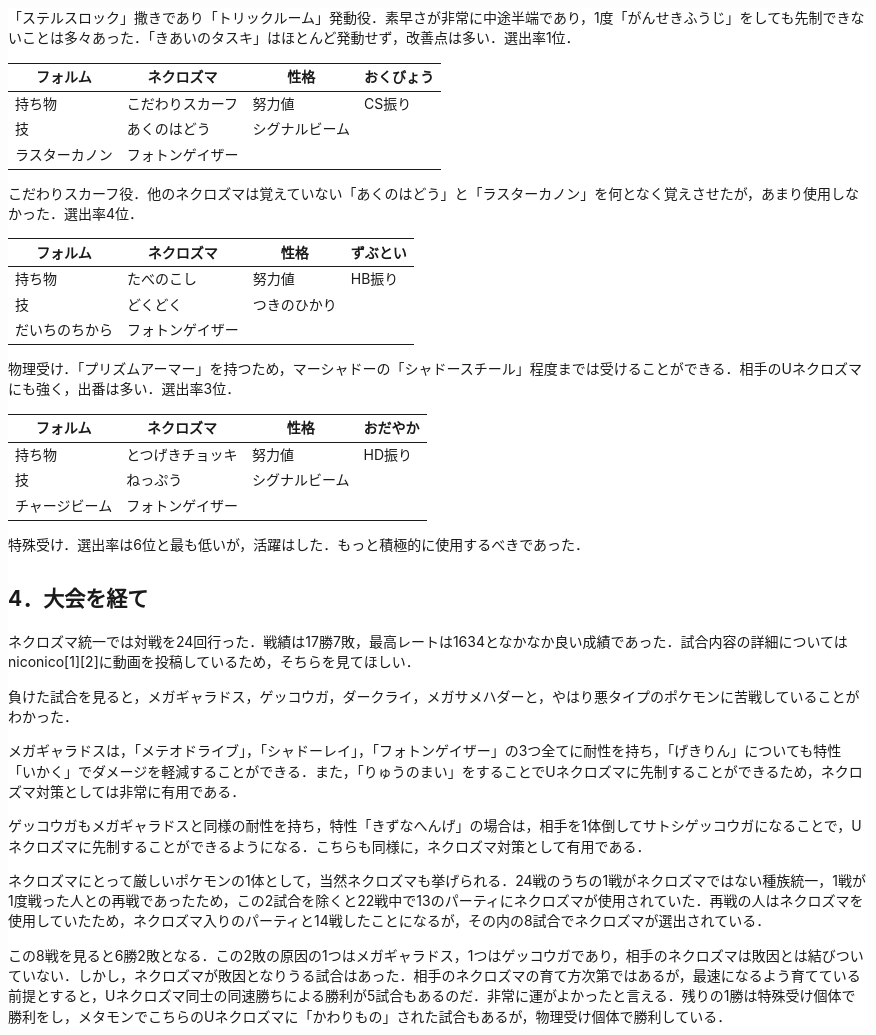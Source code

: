 「ステルスロック」撒きであり「トリックルーム」発動役．素早さが非常に中途半端であり，1度「がんせきふうじ」をしても先制できないことは多々あった．「きあいのタスキ」はほとんど発動せず，改善点は多い．選出率1位．



| フォルム       | ネクロズマ       | 性格           | おくびょう |
| -------------- | ---------------- | -------------- | ---------- |
| 持ち物         | こだわりスカーフ | 努力値         | CS振り     |
| 技             | あくのはどう     | シグナルビーム |            |
| ラスターカノン | フォトンゲイザー |                |            |

こだわりスカーフ役．他のネクロズマは覚えていない「あくのはどう」と「ラスターカノン」を何となく覚えさせたが，あまり使用しなかった．選出率4位．



| フォルム       | ネクロズマ       | 性格         | ずぶとい |
| -------------- | ---------------- | ------------ | -------- |
| 持ち物         | たべのこし       | 努力値       | HB振り   |
| 技             | どくどく         | つきのひかり |          |
| だいちのちから | フォトンゲイザー |              |          |

物理受け．「プリズムアーマー」を持つため，マーシャドーの「シャドースチール」程度までは受けることができる．相手のUネクロズマにも強く，出番は多い．選出率3位．



| フォルム       | ネクロズマ       | 性格           | おだやか |
| -------------- | ---------------- | -------------- | -------- |
| 持ち物         | とつげきチョッキ | 努力値         | HD振り   |
| 技             | ねっぷう         | シグナルビーム |          |
| チャージビーム | フォトンゲイザー |                |          |

特殊受け．選出率は6位と最も低いが，活躍はした．もっと積極的に使用するべきであった．



## 4．大会を経て

ネクロズマ統一では対戦を24回行った．戦績は17勝7敗，最高レートは1634となかなか良い成績であった．試合内容の詳細についてはniconico[1][2]に動画を投稿しているため，そちらを見てほしい．

負けた試合を見ると，メガギャラドス，ゲッコウガ，ダークライ，メガサメハダーと，やはり悪タイプのポケモンに苦戦していることがわかった．

メガギャラドスは，「メテオドライブ」，「シャドーレイ」，「フォトンゲイザー」の3つ全てに耐性を持ち，「げきりん」についても特性「いかく」でダメージを軽減することができる．また，「りゅうのまい」をすることでUネクロズマに先制することができるため，ネクロズマ対策としては非常に有用である．

ゲッコウガもメガギャラドスと同様の耐性を持ち，特性「きずなへんげ」の場合は，相手を1体倒してサトシゲッコウガになることで，Uネクロズマに先制することができるようになる．こちらも同様に，ネクロズマ対策として有用である．

ネクロズマにとって厳しいポケモンの1体として，当然ネクロズマも挙げられる．24戦のうちの1戦がネクロズマではない種族統一，1戦が1度戦った人との再戦であったため，この2試合を除くと22戦中で13のパーティにネクロズマが使用されていた．再戦の人はネクロズマを使用していたため，ネクロズマ入りのパーティと14戦したことになるが，その内の8試合でネクロズマが選出されている．

この8戦を見ると6勝2敗となる．この2敗の原因の1つはメガギャラドス，1つはゲッコウガであり，相手のネクロズマは敗因とは結びついていない．しかし，ネクロズマが敗因となりうる試合はあった．相手のネクロズマの育て方次第ではあるが，最速になるよう育てている前提とすると，Uネクロズマ同士の同速勝ちによる勝利が5試合もあるのだ．非常に運がよかったと言える．残りの1勝は特殊受け個体で勝利をし，メタモンでこちらのUネクロズマに「かわりもの」された試合もあるが，物理受け個体で勝利している．
